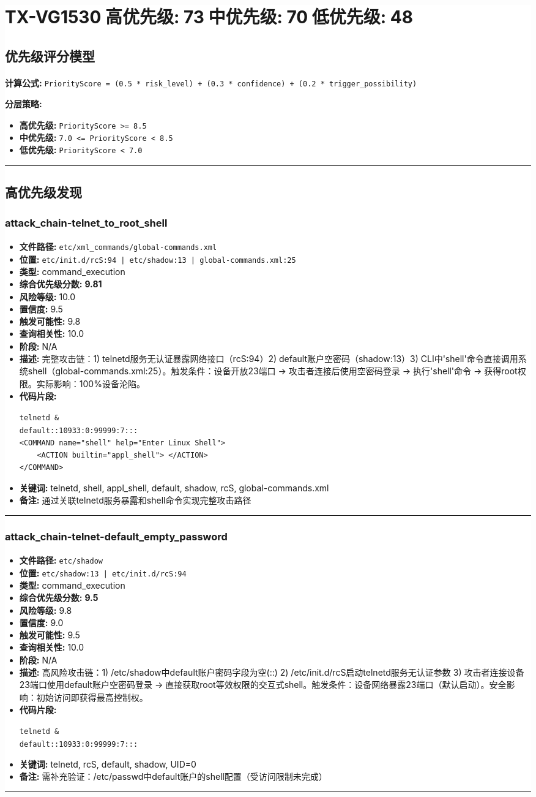 # TX-VG1530 高优先级: 73 中优先级: 70 低优先级: 48

## 优先级评分模型

**计算公式:** `PriorityScore = (0.5 * risk_level) + (0.3 * confidence) + (0.2 * trigger_possibility)`

**分层策略:**
- **高优先级:** `PriorityScore >= 8.5`
- **中优先级:** `7.0 <= PriorityScore < 8.5`
- **低优先级:** `PriorityScore < 7.0`

---

## 高优先级发现

### attack_chain-telnet_to_root_shell

- **文件路径:** `etc/xml_commands/global-commands.xml`
- **位置:** `etc/init.d/rcS:94 | etc/shadow:13 | global-commands.xml:25`
- **类型:** command_execution
- **综合优先级分数:** **9.81**
- **风险等级:** 10.0
- **置信度:** 9.5
- **触发可能性:** 9.8
- **查询相关性:** 10.0
- **阶段:** N/A
- **描述:** 完整攻击链：1) telnetd服务无认证暴露网络接口（rcS:94）2) default账户空密码（shadow:13）3) CLI中'shell'命令直接调用系统shell（global-commands.xml:25）。触发条件：设备开放23端口 → 攻击者连接后使用空密码登录 → 执行'shell'命令 → 获得root权限。实际影响：100%设备沦陷。
- **代码片段:**
  ```
  telnetd &
  default::10933:0:99999:7:::
  <COMMAND name="shell" help="Enter Linux Shell">
      <ACTION builtin="appl_shell"> </ACTION>
  </COMMAND>
  ```
- **关键词:** telnetd, shell, appl_shell, default, shadow, rcS, global-commands.xml
- **备注:** 通过关联telnetd服务暴露和shell命令实现完整攻击路径

---
### attack_chain-telnet-default_empty_password

- **文件路径:** `etc/shadow`
- **位置:** `etc/shadow:13 | etc/init.d/rcS:94`
- **类型:** command_execution
- **综合优先级分数:** **9.5**
- **风险等级:** 9.8
- **置信度:** 9.0
- **触发可能性:** 9.5
- **查询相关性:** 10.0
- **阶段:** N/A
- **描述:** 高风险攻击链：1) /etc/shadow中default账户密码字段为空(::) 2) /etc/init.d/rcS启动telnetd服务无认证参数 3) 攻击者连接设备23端口使用default账户空密码登录 → 直接获取root等效权限的交互式shell。触发条件：设备网络暴露23端口（默认启动）。安全影响：初始访问即获得最高控制权。
- **代码片段:**
  ```
  telnetd &
  default::10933:0:99999:7:::
  ```
- **关键词:** telnetd, rcS, default, shadow, UID=0
- **备注:** 需补充验证：/etc/passwd中default账户的shell配置（受访问限制未完成）

---